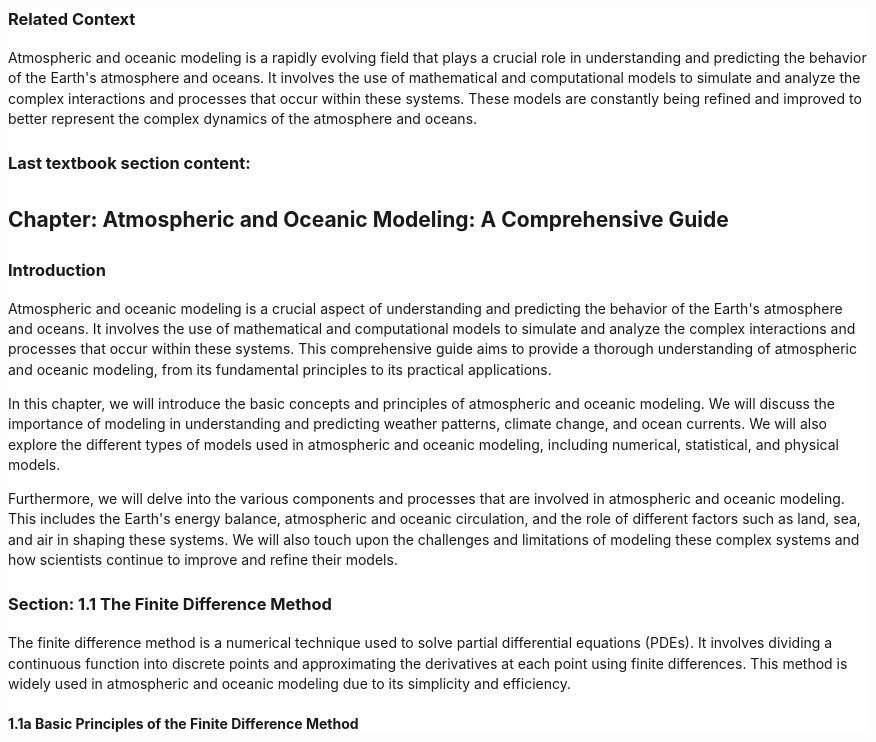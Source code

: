 

### Related Context

Atmospheric and oceanic modeling is a rapidly evolving field that plays a crucial role in understanding and predicting the behavior of the Earth's atmosphere and oceans. It involves the use of mathematical and computational models to simulate and analyze the complex interactions and processes that occur within these systems. These models are constantly being refined and improved to better represent the complex dynamics of the atmosphere and oceans.



### Last textbook section content:



## Chapter: Atmospheric and Oceanic Modeling: A Comprehensive Guide



### Introduction



Atmospheric and oceanic modeling is a crucial aspect of understanding and predicting the behavior of the Earth's atmosphere and oceans. It involves the use of mathematical and computational models to simulate and analyze the complex interactions and processes that occur within these systems. This comprehensive guide aims to provide a thorough understanding of atmospheric and oceanic modeling, from its fundamental principles to its practical applications.



In this chapter, we will introduce the basic concepts and principles of atmospheric and oceanic modeling. We will discuss the importance of modeling in understanding and predicting weather patterns, climate change, and ocean currents. We will also explore the different types of models used in atmospheric and oceanic modeling, including numerical, statistical, and physical models.



Furthermore, we will delve into the various components and processes that are involved in atmospheric and oceanic modeling. This includes the Earth's energy balance, atmospheric and oceanic circulation, and the role of different factors such as land, sea, and air in shaping these systems. We will also touch upon the challenges and limitations of modeling these complex systems and how scientists continue to improve and refine their models.



### Section: 1.1 The Finite Difference Method



The finite difference method is a numerical technique used to solve partial differential equations (PDEs). It involves dividing a continuous function into discrete points and approximating the derivatives at each point using finite differences. This method is widely used in atmospheric and oceanic modeling due to its simplicity and efficiency.



#### 1.1a Basic Principles of the Finite Difference Method
